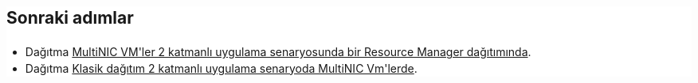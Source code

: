 ## <a name="next-steps"></a>Sonraki adımlar
* Dağıtma [MultiNIC VM'ler 2 katmanlı uygulama senaryosunda bir Resource Manager dağıtımında](virtual-network-deploy-multinic-arm-template.md).
* Dağıtma [Klasik dağıtım 2 katmanlı uygulama senaryoda MultiNIC Vm'lerde](virtual-network-deploy-multinic-classic-ps.md).

